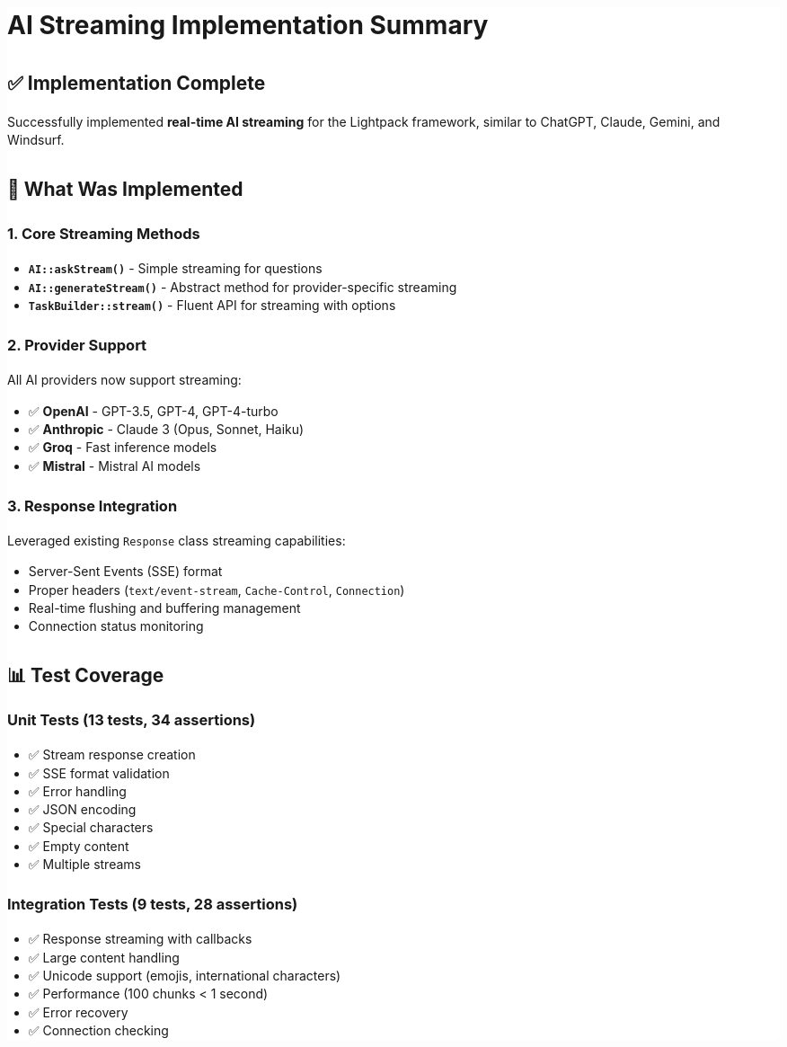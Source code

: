 # AI Streaming Implementation Summary

## ✅ Implementation Complete

Successfully implemented **real-time AI streaming** for the Lightpack framework, similar to ChatGPT, Claude, Gemini, and Windsurf.

## 🎯 What Was Implemented

### 1. Core Streaming Methods
- **`AI::askStream()`** - Simple streaming for questions
- **`AI::generateStream()`** - Abstract method for provider-specific streaming
- **`TaskBuilder::stream()`** - Fluent API for streaming with options

### 2. Provider Support
All AI providers now support streaming:
- ✅ **OpenAI** - GPT-3.5, GPT-4, GPT-4-turbo
- ✅ **Anthropic** - Claude 3 (Opus, Sonnet, Haiku)
- ✅ **Groq** - Fast inference models
- ✅ **Mistral** - Mistral AI models

### 3. Response Integration
Leveraged existing `Response` class streaming capabilities:
- Server-Sent Events (SSE) format
- Proper headers (`text/event-stream`, `Cache-Control`, `Connection`)
- Real-time flushing and buffering management
- Connection status monitoring

## 📊 Test Coverage

### Unit Tests (13 tests, 34 assertions)
- ✅ Stream response creation
- ✅ SSE format validation
- ✅ Error handling
- ✅ JSON encoding
- ✅ Special characters
- ✅ Empty content
- ✅ Multiple streams

### Integration Tests (9 tests, 28 assertions)
- ✅ Response streaming with callbacks
- ✅ Large content handling
- ✅ Unicode support (emojis, international characters)
- ✅ Performance (100 chunks < 1 second)
- ✅ Error recovery
- ✅ Connection checking
